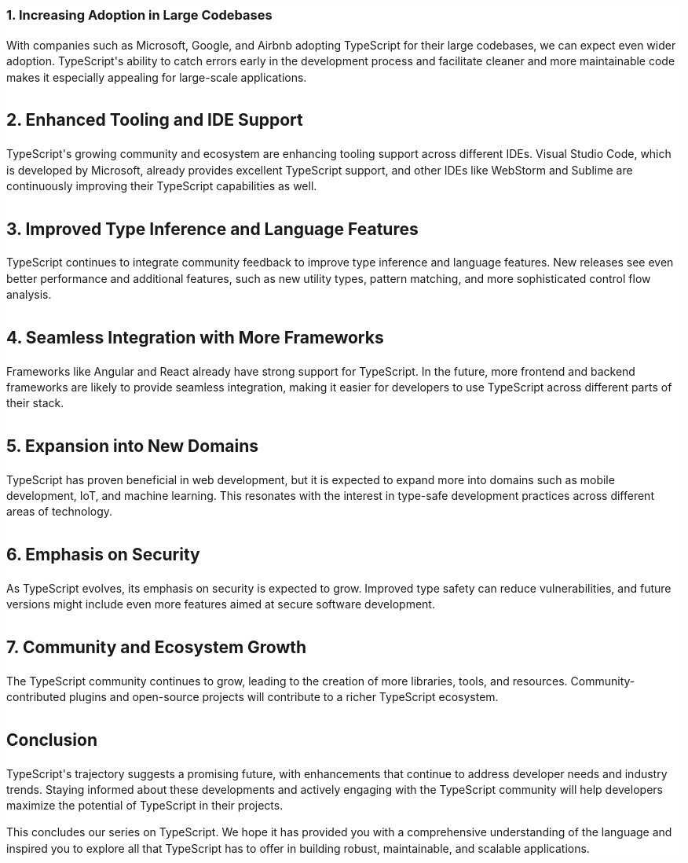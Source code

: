 ### 1. Increasing Adoption in Large Codebases

With companies such as Microsoft, Google, and Airbnb adopting TypeScript for their large codebases, we can expect even wider adoption. TypeScript's ability to catch errors early in the development process and facilitate cleaner and more maintainable code makes it especially appealing for large-scale applications.

## 2. Enhanced Tooling and IDE Support

TypeScript's growing community and ecosystem are enhancing tooling support across different IDEs. Visual Studio Code, which is developed by Microsoft, already provides excellent TypeScript support, and other IDEs like WebStorm and Sublime are continuously improving their TypeScript capabilities as well.

## 3. Improved Type Inference and Language Features

TypeScript continues to integrate community feedback to improve type inference and language features. New releases see even better performance and additional features, such as new utility types, pattern matching, and more sophisticated control flow analysis.

## 4. Seamless Integration with More Frameworks

Frameworks like Angular and React already have strong support for TypeScript. In the future, more frontend and backend frameworks are likely to provide seamless integration, making it easier for developers to use TypeScript across different parts of their stack.

## 5. Expansion into New Domains

TypeScript has proven beneficial in web development, but it is expected to expand more into domains such as mobile development, IoT, and machine learning. This resonates with the interest in type-safe development practices across different areas of technology.

## 6. Emphasis on Security

As TypeScript evolves, its emphasis on security is expected to grow. Improved type safety can reduce vulnerabilities, and future versions might include even more features aimed at secure software development.

## 7. Community and Ecosystem Growth

The TypeScript community continues to grow, leading to the creation of more libraries, tools, and resources. Community-contributed plugins and open-source projects will contribute to a richer TypeScript ecosystem.

## Conclusion

TypeScript's trajectory suggests a promising future, with enhancements that continue to address developer needs and industry trends. Staying informed about these developments and actively engaging with the TypeScript community will help developers maximize the potential of TypeScript in their projects.

This concludes our series on TypeScript. We hope it has provided you with a comprehensive understanding of the language and inspired you to explore all that TypeScript has to offer in building robust, maintainable, and scalable applications.
